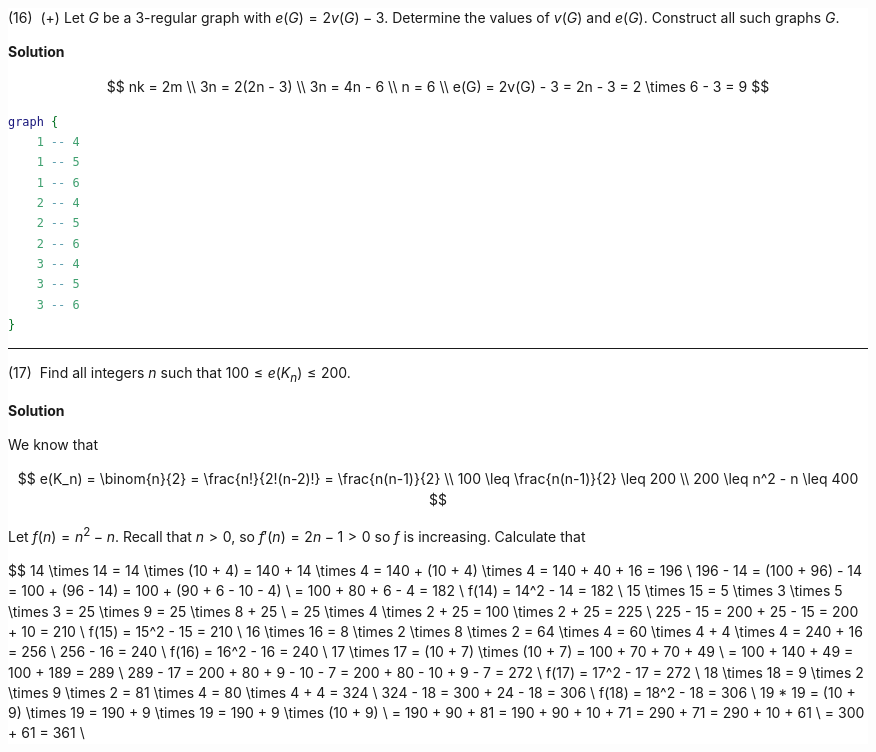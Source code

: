 
$(16) \>$ $(+)$ Let $G$ be a $3$-regular graph with $e(G) = 2v(G) - 3$. Determine the values of $v(G)$ and $e(G)$. Construct all such graphs $G$.

**Solution**

$$
nk = 2m \\
3n = 2(2n - 3) \\
3n = 4n - 6 \\
n = 6 \\
e(G) = 2v(G) - 3 = 2n - 3 = 2 \times 6 - 3 = 9
$$

```dot
graph {
    1 -- 4
    1 -- 5
    1 -- 6
    2 -- 4
    2 -- 5
    2 -- 6
    3 -- 4
    3 -- 5
    3 -- 6
}
```

---

$(17) \>$ Find all integers $n$ such that $100 \leq e(K_n) \leq 200$.

**Solution**

We know that

$$
e(K_n) = \binom{n}{2} = \frac{n!}{2!(n-2)!} = \frac{n(n-1)}{2} \\
100 \leq \frac{n(n-1)}{2} \leq 200 \\
200 \leq n^2 - n \leq 400
$$

Let $f(n) = n^2 - n$. Recall that $n > 0$, so $f'(n) = 2n - 1 > 0$ so $f$ is increasing. Calculate that

$$
14 \times 14 = 14 \times (10 + 4) = 140 + 14 \times 4 = 140 + (10 + 4) \times 4 = 140 + 40 + 16 = 196 \\
196 - 14 = (100 + 96) - 14 = 100 + (96 - 14) = 100 + (90 + 6 - 10 - 4) \\
= 100 + 80 + 6 - 4 = 182 \\
f(14) = 14^2 - 14 = 182 \\
15 \times 15 = 5 \times 3 \times 5 \times 3 = 25 \times 9 = 25 \times 8 + 25 \\
= 25 \times 4 \times 2 + 25 = 100 \times 2 + 25 = 225 \\
225 - 15 = 200 + 25 - 15 = 200 + 10 = 210 \\
f(15) = 15^2 - 15 = 210 \\
16 \times 16 = 8 \times 2 \times 8 \times 2 = 64 \times 4 = 60 \times 4 + 4 \times 4 = 240 + 16 = 256 \\
256 - 16 = 240 \\
f(16) = 16^2 - 16 = 240 \\
17 \times 17 = (10 + 7) \times (10 + 7) = 100 + 70 + 70 + 49 \\
= 100 + 140 + 49 = 100 + 189 = 289 \\
289 - 17 = 200 + 80 + 9 - 10 - 7 = 200 + 80 - 10 + 9 - 7 = 272 \\
f(17) = 17^2 - 17 = 272 \\
18 \times 18 = 9 \times 2 \times 9 \times 2 = 81 \times 4 = 80 \times 4 + 4 = 324 \\
324 - 18 = 300 + 24 - 18 = 306 \\
f(18) = 18^2 - 18 = 306 \\
19 * 19 = (10 + 9) \times 19 = 190 + 9 \times 19 = 190 + 9 \times (10 + 9) \\
= 190 + 90 + 81 = 190 + 90 + 10 + 71 = 290 + 71 = 290 + 10 + 61 \\
= 300 + 61 = 361 \\